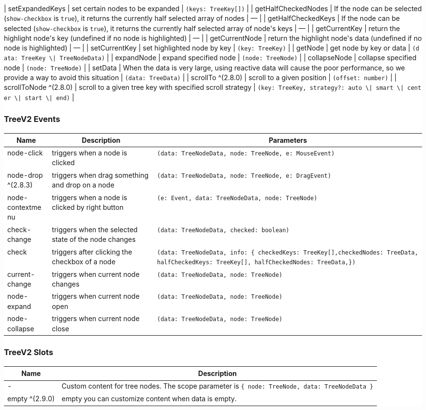 | setExpandedKeys       | set certain nodes to be expanded                                                                                              | `(keys: TreeKey[])`                                                  |
| getHalfCheckedNodes   | If the node can be selected (`show-checkbox` is `true`), it returns the currently half selected array of nodes                | —                                                                    |
| getHalfCheckedKeys    | If the node can be selected (`show-checkbox` is `true`), it returns the currently half selected array of node's keys          | —                                                                    |
| getCurrentKey         | return the highlight node's key (undefined if no node is highlighted)                                                         | —                                                                    |
| getCurrentNode        | return the highlight node's data (undefined if no node is highlighted)                                                        | —                                                                    |
| setCurrentKey         | set highlighted node by key                                                                                                   | `(key: TreeKey)`                                                     |
| getNode               | get node by key or data                                                                                                       | `(data: TreeKey \| TreeNodeData)`                                    |
| expandNode            | expand specified node                                                                                                         | `(node: TreeNode)`                                                   |
| collapseNode          | collapse specified node                                                                                                       | `(node: TreeNode)`                                                   |
| setData               | When the data is very large, using reactive data will cause the poor performance, so we provide a way to avoid this situation | `(data: TreeData)`                                                   |
| scrollTo ^(2.8.0)     | scroll to a given position                                                                                                    | `(offset: number)`                                                   |
| scrollToNode ^(2.8.0) | scroll to a given tree key with specified scroll strategy                                                                     | `(key: TreeKey, strategy?: auto \| smart \| center \| start \| end)` |

### TreeV2 Events

| Name               | Description                                          | Parameters                                                                                                                              |
| ------------------ | ---------------------------------------------------- | --------------------------------------------------------------------------------------------------------------------------------------- |
| node-click         | triggers when a node is clicked                      | `(data: TreeNodeData, node: TreeNode, e: MouseEvent)`                                                                                   |
| node-drop ^(2.8.3) | triggers when drag something and drop on a node      | `(data: TreeNodeData, node: TreeNode, e: DragEvent)`                                                                                    |
| node-contextmenu   | triggers when a node is clicked by right button      | `(e: Event, data: TreeNodeData, node: TreeNode)`                                                                                        |
| check-change       | triggers when the selected state of the node changes | `(data: TreeNodeData, checked: boolean)`                                                                                                |
| check              | triggers after clicking the checkbox of a node       | `(data: TreeNodeData, info: { checkedKeys: TreeKey[],checkedNodes: TreeData, halfCheckedKeys: TreeKey[], halfCheckedNodes: TreeData,})` |
| current-change     | triggers when current node changes                   | `(data: TreeNodeData, node: TreeNode)`                                                                                                  |
| node-expand        | triggers when current node open                      | `(data: TreeNodeData, node: TreeNode)`                                                                                                  |
| node-collapse      | triggers when current node close                     | `(data: TreeNodeData, node: TreeNode)`                                                                                                  |

### TreeV2 Slots

| Name           | Description                                                                                    |
| -------------- | ---------------------------------------------------------------------------------------------- |
| -              | Custom content for tree nodes. The scope parameter is `{ node: TreeNode, data: TreeNodeData }` |
| empty ^(2.9.0) | empty you can customize content when data is empty.                                            |
